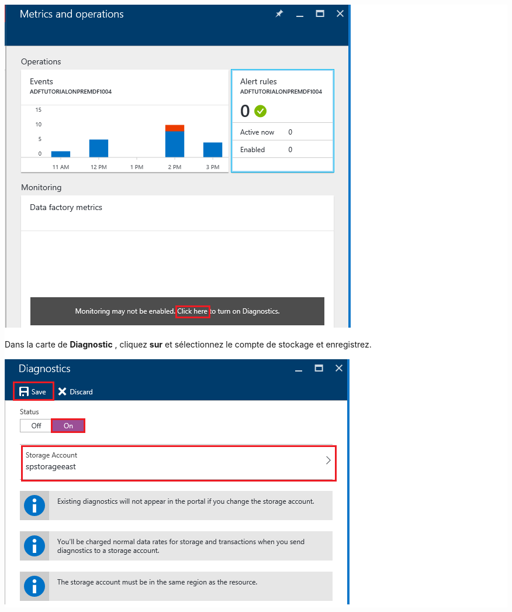 ![Lier des Diagnostics](./media/data-factory-monitor-manage-pipelines/diagnostics-link.png)

Dans la carte de **Diagnostic** , cliquez **sur** et sélectionnez le compte de stockage et enregistrez.

![Carte des Diagnostics](./media/data-factory-monitor-manage-pipelines/diagnostics-blade.png)
